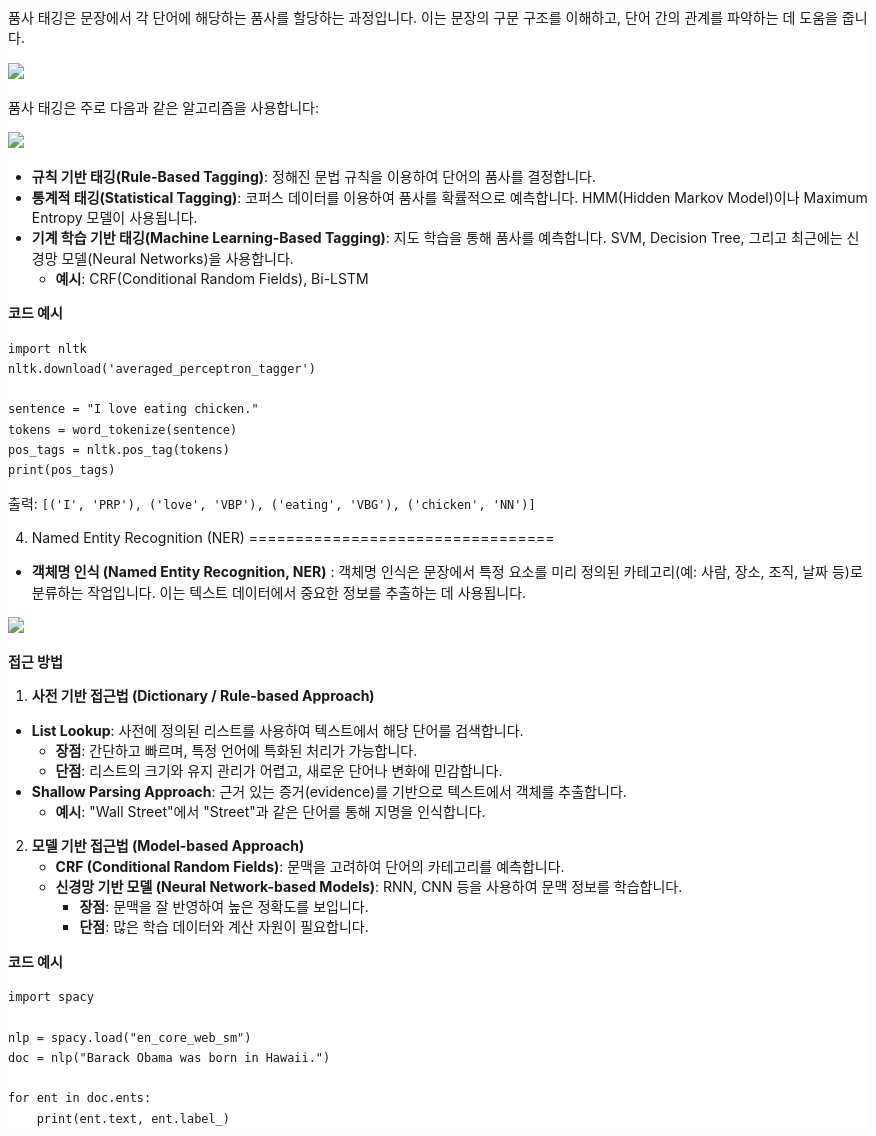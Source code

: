 품사 태깅은 문장에서 각 단어에 해당하는 품사를 할당하는 과정입니다. 이는 문장의 구문 구조를 이해하고, 단어 간의 관계를 파악하는 데 도움을 줍니다.

![](https://velog.velcdn.com/images/euisuk-chung/post/366b0c4b-8238-4a86-95b4-34fd1a9ff81b/image.png)

품사 태깅은 주로 다음과 같은 알고리즘을 사용합니다:

![](https://velog.velcdn.com/images/euisuk-chung/post/48d6f99d-94d7-44ef-a277-f10ce5b3d109/image.png)

* **규칙 기반 태깅(Rule-Based Tagging)**: 정해진 문법 규칙을 이용하여 단어의 품사를 결정합니다.
* **통계적 태깅(Statistical Tagging)**: 코퍼스 데이터를 이용하여 품사를 확률적으로 예측합니다. HMM(Hidden Markov Model)이나 Maximum Entropy 모델이 사용됩니다.
* **기계 학습 기반 태깅(Machine Learning-Based Tagging)**: 지도 학습을 통해 품사를 예측합니다. SVM, Decision Tree, 그리고 최근에는 신경망 모델(Neural Networks)을 사용합니다.
  + **예시**: CRF(Conditional Random Fields), Bi-LSTM

**코드 예시**

```
import nltk
nltk.download('averaged_perceptron_tagger')

sentence = "I love eating chicken."
tokens = word_tokenize(sentence)
pos_tags = nltk.pos_tag(tokens)
print(pos_tags)
```

출력: `[('I', 'PRP'), ('love', 'VBP'), ('eating', 'VBG'), ('chicken', 'NN')]`

4. Named Entity Recognition (NER)
=================================

* **객체명 인식 (Named Entity Recognition, NER)** : 객체명 인식은 문장에서 특정 요소를 미리 정의된 카테고리(예: 사람, 장소, 조직, 날짜 등)로 분류하는 작업입니다. 이는 텍스트 데이터에서 중요한 정보를 추출하는 데 사용됩니다.

![](https://velog.velcdn.com/images/euisuk-chung/post/753fcf77-d269-478f-ab65-77191931dd45/image.png)

**접근 방법**  

1. **사전 기반 접근법 (Dictionary / Rule-based Approach)**

* **List Lookup**: 사전에 정의된 리스트를 사용하여 텍스트에서 해당 단어를 검색합니다.
  + **장점**: 간단하고 빠르며, 특정 언어에 특화된 처리가 가능합니다.
  + **단점**: 리스트의 크기와 유지 관리가 어렵고, 새로운 단어나 변화에 민감합니다.
* **Shallow Parsing Approach**: 근거 있는 증거(evidence)를 기반으로 텍스트에서 객체를 추출합니다.
  + **예시**: "Wall Street"에서 "Street"과 같은 단어를 통해 지명을 인식합니다.

2. **모델 기반 접근법 (Model-based Approach)**
   * **CRF (Conditional Random Fields)**: 문맥을 고려하여 단어의 카테고리를 예측합니다.
   * **신경망 기반 모델 (Neural Network-based Models)**: RNN, CNN 등을 사용하여 문맥 정보를 학습합니다.
     + **장점**: 문맥을 잘 반영하여 높은 정확도를 보입니다.
     + **단점**: 많은 학습 데이터와 계산 자원이 필요합니다.

**코드 예시**

```
import spacy

nlp = spacy.load("en_core_web_sm")
doc = nlp("Barack Obama was born in Hawaii.")

for ent in doc.ents:
    print(ent.text, ent.label_)
```

